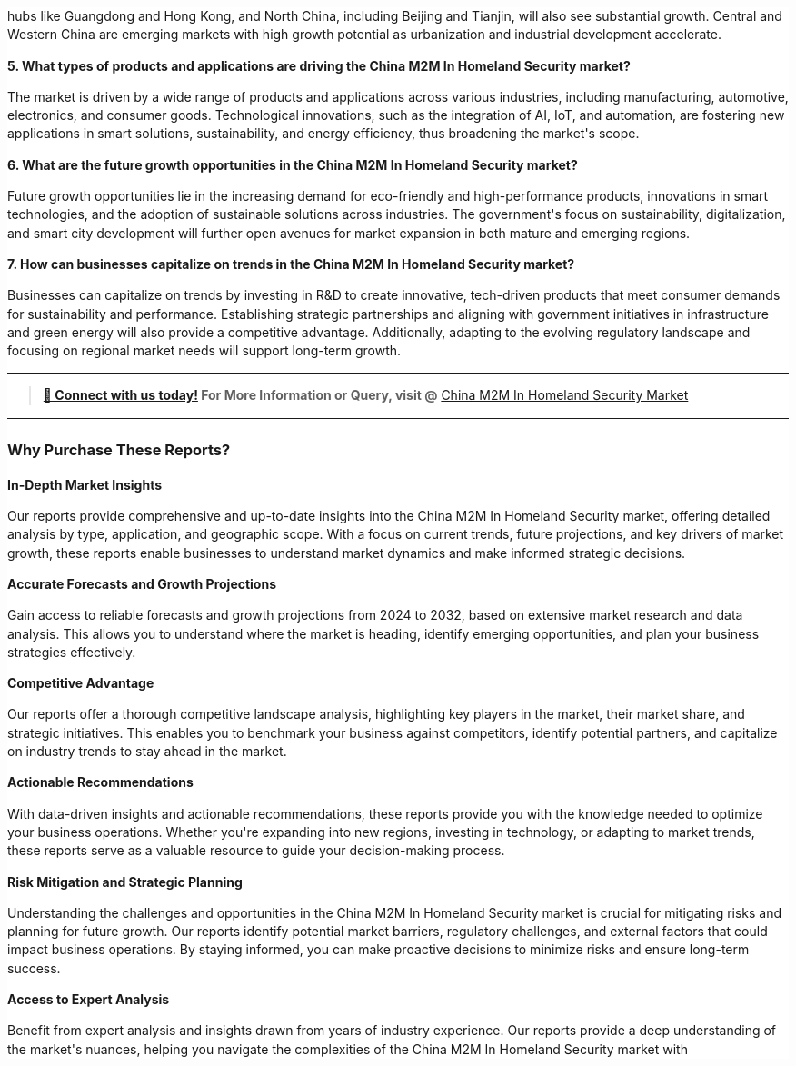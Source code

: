 hubs like Guangdong and Hong Kong, and North China, including Beijing and Tianjin, will also see substantial growth. Central and Western China are emerging markets with high growth potential as urbanization and industrial development accelerate.</p><p class="" data-start="1951" data-end="2402"><strong data-start="1951" data-end="2032">5. What types of products and applications are driving the China M2M In Homeland Security market?</strong></p><p class="" data-start="1951" data-end="2402">The market is driven by a wide range of products and applications across various industries, including manufacturing, automotive, electronics, and consumer goods. Technological innovations, such as the integration of AI, IoT, and automation, are fostering new applications in smart solutions, sustainability, and energy efficiency, thus broadening the market's scope.</p><p class="" data-start="2404" data-end="2849"><strong data-start="2404" data-end="2477">6. What are the future growth opportunities in the China M2M In Homeland Security market?</strong></p><p class="" data-start="2404" data-end="2849">Future growth opportunities lie in the increasing demand for eco-friendly and high-performance products, innovations in smart technologies, and the adoption of sustainable solutions across industries. The government's focus on sustainability, digitalization, and smart city development will further open avenues for market expansion in both mature and emerging regions.</p><p class="" data-start="2851" data-end="3371"><strong data-start="2851" data-end="2923">7. How can businesses capitalize on trends in the China M2M In Homeland Security market?</strong></p><p class="" data-start="2851" data-end="3371">Businesses can capitalize on trends by investing in R&amp;D to create innovative, tech-driven products that meet consumer demands for sustainability and performance. Establishing strategic partnerships and aligning with government initiatives in infrastructure and green energy will also provide a competitive advantage. Additionally, adapting to the evolving regulatory landscape and focusing on regional market needs will support long-term growth.</p><hr /><blockquote><p><span class="font-[700]"><strong><a href="https://www.marketresearchintellect.com/product/global-m2m-in-homeland-security-market/?utm_source=Linkedin&utm_medium=047">📩 Connect with us today!</a> For More Information or Query, visit&nbsp;@</strong>&nbsp;</span><span class="font-[700]"><a href="https://www.marketresearchintellect.com/product/global-m2m-in-homeland-security-market/?utm_source=Linkedin&utm_medium=047" target="_blank" data-tracking-control-name="article-ssr-frontend-pulse_little-text-block" data-tracking-will-navigate="" data-test-link="">China M2M In Homeland Security Market</a></span></p></blockquote><hr /><h3 class="" data-start="164" data-end="199"><strong data-start="168" data-end="199">Why Purchase These Reports?</strong></h3><p class="" data-start="201" data-end="575"><strong data-start="201" data-end="229">In-Depth Market Insights</strong></p><p class="" data-start="201" data-end="575">Our reports provide comprehensive and up-to-date insights into the China M2M In Homeland Security market, offering detailed analysis by type, application, and geographic scope. With a focus on current trends, future projections, and key drivers of market growth, these reports enable businesses to understand market dynamics and make informed strategic decisions.</p><p class="" data-start="577" data-end="893"><strong data-start="577" data-end="622">Accurate Forecasts and Growth Projections</strong></p><p class="" data-start="577" data-end="893">Gain access to reliable forecasts and growth projections from 2024 to 2032, based on extensive market research and data analysis. This allows you to understand where the market is heading, identify emerging opportunities, and plan your business strategies effectively.</p><p class="" data-start="895" data-end="1227"><strong data-start="895" data-end="920">Competitive Advantage</strong></p><p class="" data-start="895" data-end="1227">Our reports offer a thorough competitive landscape analysis, highlighting key players in the market, their market share, and strategic initiatives. This enables you to benchmark your business against competitors, identify potential partners, and capitalize on industry trends to stay ahead in the market.</p><p class="" data-start="1229" data-end="1589"><strong data-start="1229" data-end="1259">Actionable Recommendations</strong></p><p class="" data-start="1229" data-end="1589">With data-driven insights and actionable recommendations, these reports provide you with the knowledge needed to optimize your business operations. Whether you're expanding into new regions, investing in technology, or adapting to market trends, these reports serve as a valuable resource to guide your decision-making process.</p><p class="" data-start="1591" data-end="2004"><strong data-start="1591" data-end="1633">Risk Mitigation and Strategic Planning</strong></p><p class="" data-start="1591" data-end="2004">Understanding the challenges and opportunities in the China M2M In Homeland Security market is crucial for mitigating risks and planning for future growth. Our reports identify potential market barriers, regulatory challenges, and external factors that could impact business operations. By staying informed, you can make proactive decisions to minimize risks and ensure long-term success.</p><p class="" data-start="2006" data-end="2266"><strong data-start="2006" data-end="2035">Access to Expert Analysis</strong></p><p class="" data-start="2006" data-end="2266">Benefit from expert analysis and insights drawn from years of industry experience. Our reports provide a deep understanding of the market's nuances, helping you navigate the complexities of the China M2M In Homeland Security market with